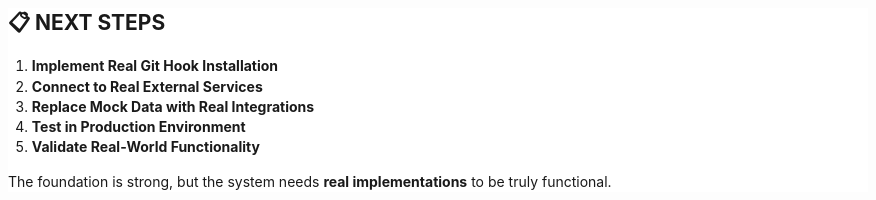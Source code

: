 ## 📋 **NEXT STEPS**

1. **Implement Real Git Hook Installation**
2. **Connect to Real External Services**
3. **Replace Mock Data with Real Integrations**
4. **Test in Production Environment**
5. **Validate Real-World Functionality**

The foundation is strong, but the system needs **real implementations** to be truly functional.
